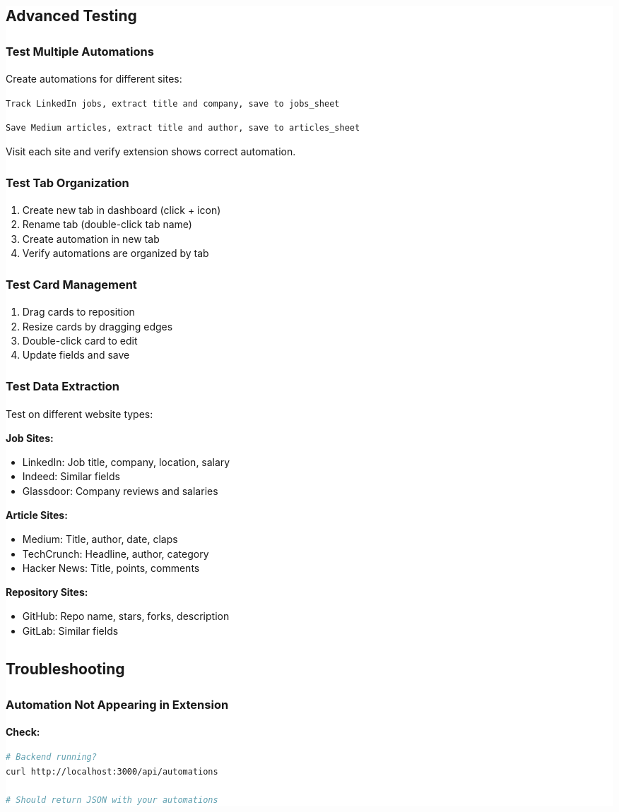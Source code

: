 ## Advanced Testing

### Test Multiple Automations

Create automations for different sites:

```
Track LinkedIn jobs, extract title and company, save to jobs_sheet
```

```
Save Medium articles, extract title and author, save to articles_sheet
```

Visit each site and verify extension shows correct automation.

### Test Tab Organization

1. Create new tab in dashboard (click + icon)
2. Rename tab (double-click tab name)
3. Create automation in new tab
4. Verify automations are organized by tab

### Test Card Management

1. Drag cards to reposition
2. Resize cards by dragging edges
3. Double-click card to edit
4. Update fields and save

### Test Data Extraction

Test on different website types:

**Job Sites:**
- LinkedIn: Job title, company, location, salary
- Indeed: Similar fields
- Glassdoor: Company reviews and salaries

**Article Sites:**
- Medium: Title, author, date, claps
- TechCrunch: Headline, author, category
- Hacker News: Title, points, comments

**Repository Sites:**
- GitHub: Repo name, stars, forks, description
- GitLab: Similar fields

## Troubleshooting

### Automation Not Appearing in Extension

**Check:**
```bash
# Backend running?
curl http://localhost:3000/api/automations

# Should return JSON with your automations
```

